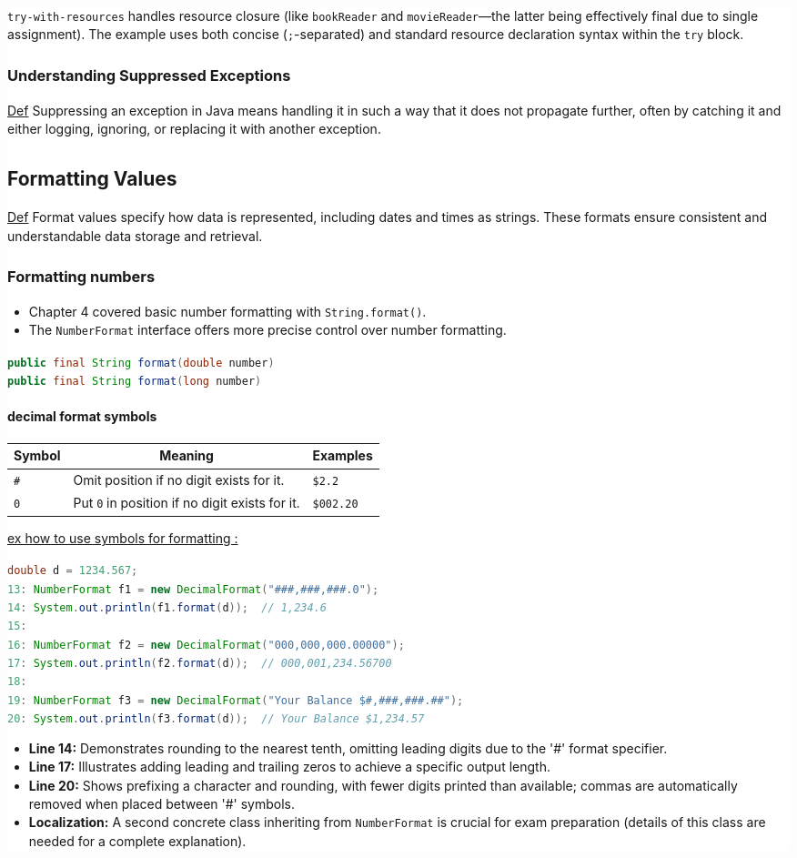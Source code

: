 `try-with-resources` handles resource closure (like `bookReader` and `movieReader`—the latter being effectively final due to single assignment).  The example uses both concise (`;`-separated) and standard resource declaration syntax within the `try` block.


### Understanding Suppressed Exceptions
<u>Def</u>
Suppressing an exception in Java means handling it in such a way that it does not propagate further, often by catching it and either logging, ignoring, or replacing it with another exception.


## Formatting Values

<u>Def</u>
Format values specify how data is represented, including dates and times as strings.  These formats ensure consistent and understandable data storage and retrieval.


### Formatting numbers

- Chapter 4 covered basic number formatting with `String.format()`.
- The `NumberFormat` interface offers more precise control over number formatting.

```java
public final String format(double number)
public final String format(long number)
```

#### decimal format symbols
|Symbol|Meaning|Examples|
|---|---|---|
|`#`|Omit position if no digit exists for it.|`$2.2`|
|`0`|Put `0` in position if no digit exists for it.|`$002.20`|

<u>ex how to use symbols for formatting :</u>

```java
double d = 1234.567;
13: NumberFormat f1 = new DecimalFormat("###,###,###.0");
14: System.out.println(f1.format(d));  // 1,234.6
15:
16: NumberFormat f2 = new DecimalFormat("000,000,000.00000");
17: System.out.println(f2.format(d));  // 000,001,234.56700
18:
19: NumberFormat f3 = new DecimalFormat("Your Balance $#,###,###.##");
20: System.out.println(f3.format(d));  // Your Balance $1,234.57
```

- **Line 14:** Demonstrates rounding to the nearest tenth, omitting leading digits due to the '#' format specifier.
- **Line 17:** Illustrates adding leading and trailing zeros to achieve a specific output length.
- **Line 20:** Shows prefixing a character and rounding, with fewer digits printed than available; commas are automatically removed when placed between '#' symbols.
- **Localization:** A second concrete class inheriting from `NumberFormat` is crucial for exam preparation (details of this class are needed for a complete explanation).
